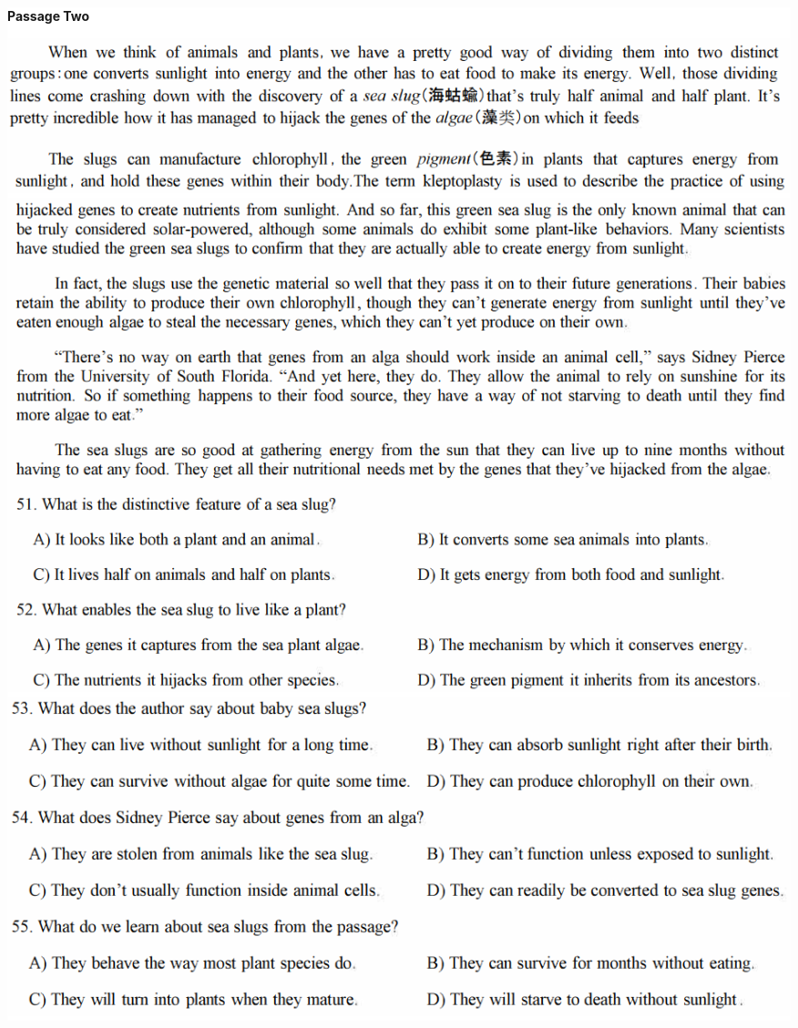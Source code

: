 **Passage Two**

![image](./pngcache/201912-2-part3-section3-4.png)
![image](./pngcache/201912-2-part3-section3-5.png)
![image](./pngcache/201912-2-part3-section3-6.png)
